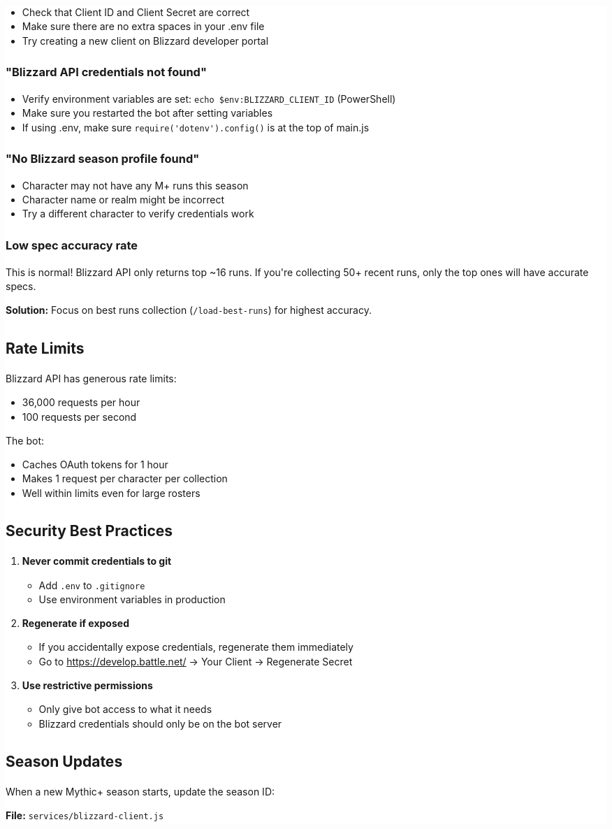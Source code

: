 - Check that Client ID and Client Secret are correct
- Make sure there are no extra spaces in your .env file
- Try creating a new client on Blizzard developer portal

### "Blizzard API credentials not found"

- Verify environment variables are set: `echo $env:BLIZZARD_CLIENT_ID` (PowerShell)
- Make sure you restarted the bot after setting variables
- If using .env, make sure `require('dotenv').config()` is at the top of main.js

### "No Blizzard season profile found"

- Character may not have any M+ runs this season
- Character name or realm might be incorrect
- Try a different character to verify credentials work

### Low spec accuracy rate

This is normal! Blizzard API only returns top ~16 runs. If you're collecting 50+ recent runs, only the top ones will have accurate specs.

**Solution:** Focus on best runs collection (`/load-best-runs`) for highest accuracy.

## Rate Limits

Blizzard API has generous rate limits:
- 36,000 requests per hour
- 100 requests per second

The bot:
- Caches OAuth tokens for 1 hour
- Makes 1 request per character per collection
- Well within limits even for large rosters

## Security Best Practices

1. **Never commit credentials to git**
   - Add `.env` to `.gitignore`
   - Use environment variables in production

2. **Regenerate if exposed**
   - If you accidentally expose credentials, regenerate them immediately
   - Go to https://develop.battle.net/ → Your Client → Regenerate Secret

3. **Use restrictive permissions**
   - Only give bot access to what it needs
   - Blizzard credentials should only be on the bot server

## Season Updates

When a new Mythic+ season starts, update the season ID:

**File:** `services/blizzard-client.js`
